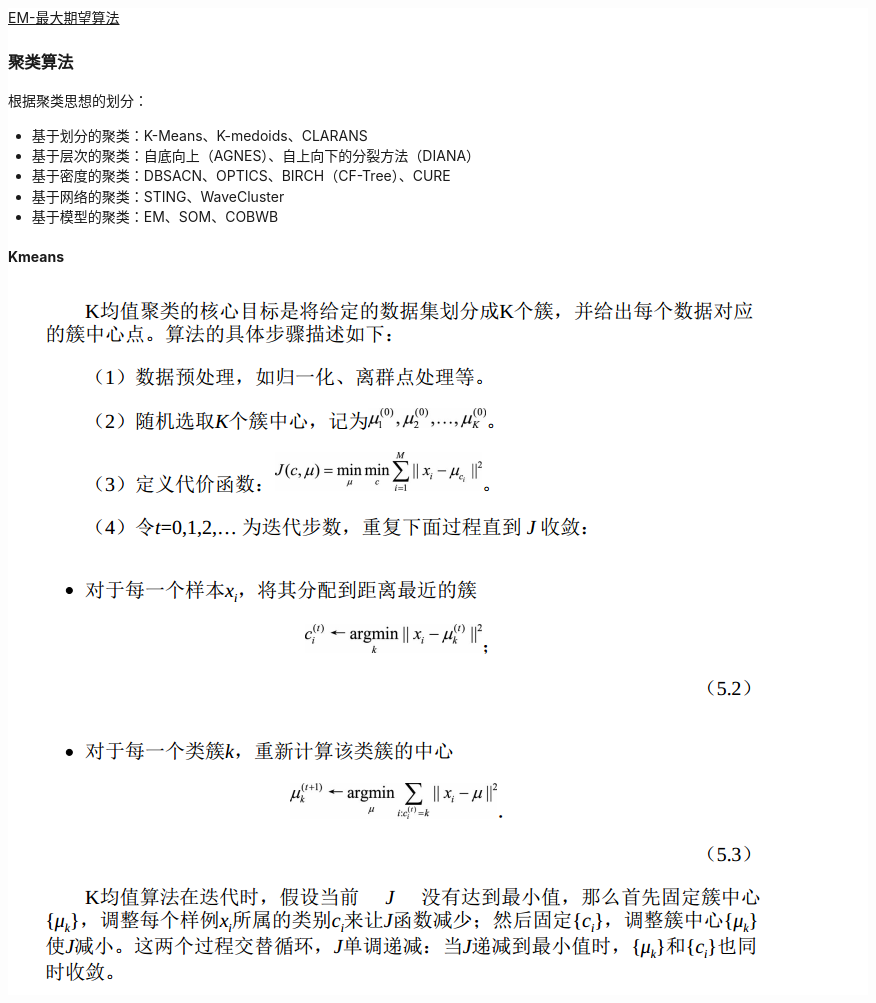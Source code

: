 [EM-最大期望算法](http://www.csuldw.com/2015/12/02/2015-12-02-EM-algorithms/)



### 聚类算法

根据聚类思想的划分：

- 基于划分的聚类：K-Means、K-medoids、CLARANS
- 基于层次的聚类：自底向上（AGNES）、自上向下的分裂方法（DIANA）
- 基于密度的聚类：DBSACN、OPTICS、BIRCH（CF-Tree）、CURE
- 基于网络的聚类：STING、WaveCluster
- 基于模型的聚类：EM、SOM、COBWB

#### Kmeans


![图片](Pictures/kmeans.png?raw=true)
